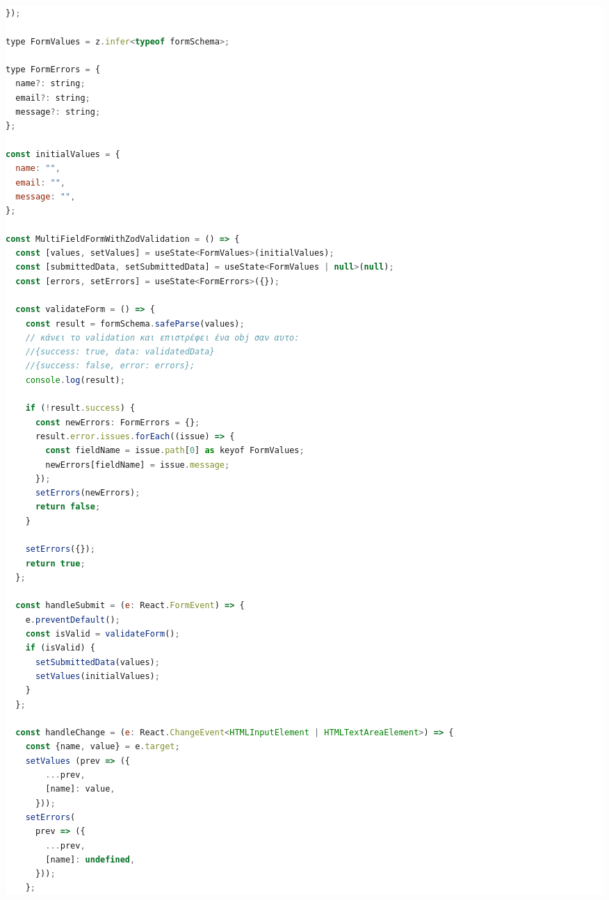 ```jsx
});

type FormValues = z.infer<typeof formSchema>;

type FormErrors = {
  name?: string;
  email?: string;
  message?: string;
};

const initialValues = {
  name: "",
  email: "",
  message: "",
};

const MultiFieldFormWithZodValidation = () => {
  const [values, setValues] = useState<FormValues>(initialValues);
  const [submittedData, setSubmittedData] = useState<FormValues | null>(null);
  const [errors, setErrors] = useState<FormErrors>({});

  const validateForm = () => {
    const result = formSchema.safeParse(values);
    // κάνει το validation και επιστρέφει ένα obj σαν αυτο:
    //{success: true, data: validatedData}
    //{success: false, error: errors};
    console.log(result);

    if (!result.success) {
      const newErrors: FormErrors = {};
      result.error.issues.forEach((issue) => {
        const fieldName = issue.path[0] as keyof FormValues;
        newErrors[fieldName] = issue.message;
      }); 
      setErrors(newErrors);
      return false;
    }

    setErrors({});
    return true;
  };

  const handleSubmit = (e: React.FormEvent) => {
    e.preventDefault();
    const isValid = validateForm();
    if (isValid) {
      setSubmittedData(values);
      setValues(initialValues);
    }
  };

  const handleChange = (e: React.ChangeEvent<HTMLInputElement | HTMLTextAreaElement>) => {
    const {name, value} = e.target;
    setValues (prev => ({
        ...prev,
        [name]: value,
      }));
    setErrors(
      prev => ({
        ...prev,
        [name]: undefined,
      }));
    };
```